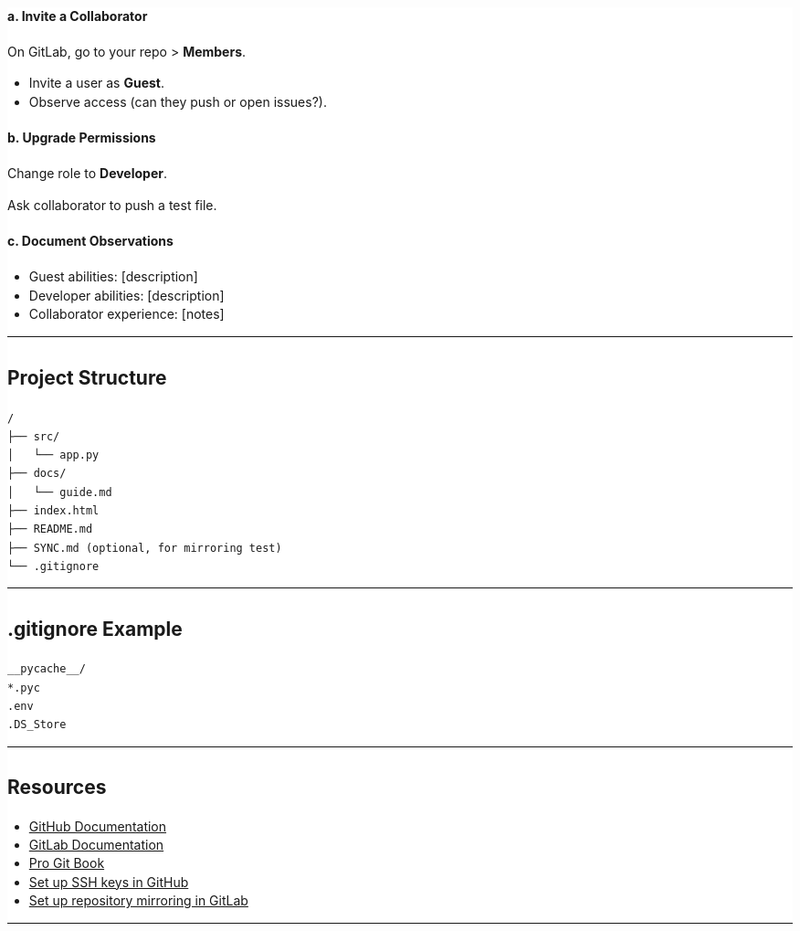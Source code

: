 #### a. Invite a Collaborator

On GitLab, go to your repo > **Members**.

- Invite a user as **Guest**.
- Observe access (can they push or open issues?).

#### b. Upgrade Permissions

Change role to **Developer**.

Ask collaborator to push a test file.

#### c. Document Observations

- Guest abilities: [description]
- Developer abilities: [description]
- Collaborator experience: [notes]

---

## Project Structure

```
/
├── src/
│   └── app.py
├── docs/
│   └── guide.md
├── index.html
├── README.md
├── SYNC.md (optional, for mirroring test)
└── .gitignore
```

---

## .gitignore Example

```
__pycache__/
*.pyc
.env
.DS_Store
```

---

## Resources

- [GitHub Documentation](https://docs.github.com)
- [GitLab Documentation](https://docs.gitlab.com)
- [Pro Git Book](https://git-scm.com/book/en/v2)
- [Set up SSH keys in GitHub](https://docs.github.com/en/authentication/connecting-to-github-with-ssh)
- [Set up repository mirroring in GitLab](https://docs.gitlab.com/ee/user/project/repository/repository_mirroring.html)

---